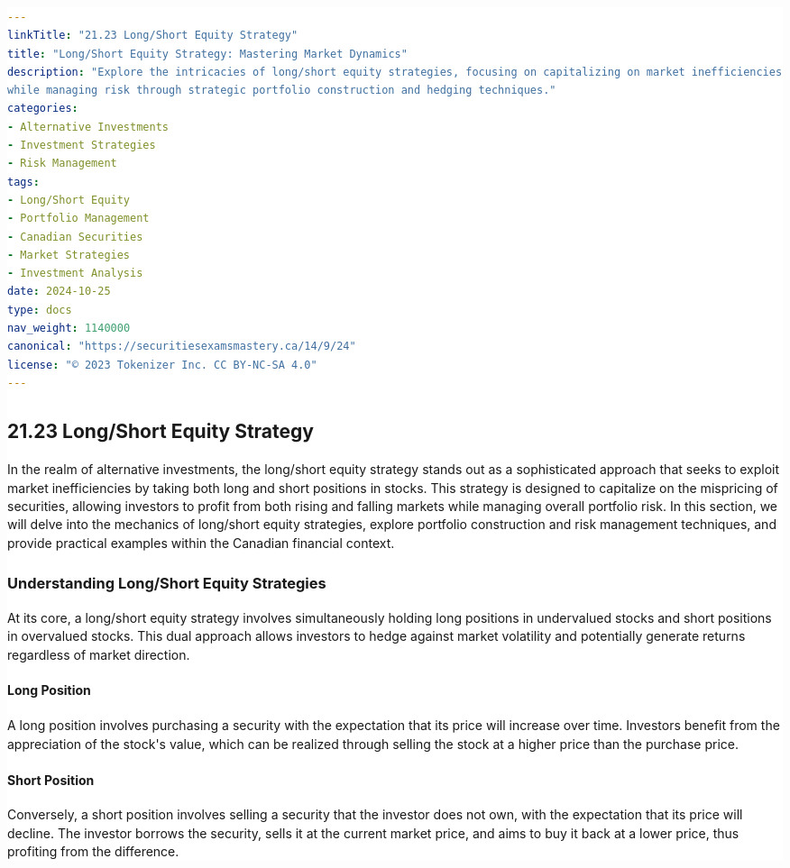 ```yaml
---
linkTitle: "21.23 Long/Short Equity Strategy"
title: "Long/Short Equity Strategy: Mastering Market Dynamics"
description: "Explore the intricacies of long/short equity strategies, focusing on capitalizing on market inefficiencies while managing risk through strategic portfolio construction and hedging techniques."
categories:
- Alternative Investments
- Investment Strategies
- Risk Management
tags:
- Long/Short Equity
- Portfolio Management
- Canadian Securities
- Market Strategies
- Investment Analysis
date: 2024-10-25
type: docs
nav_weight: 1140000
canonical: "https://securitiesexamsmastery.ca/14/9/24"
license: "© 2023 Tokenizer Inc. CC BY-NC-SA 4.0"
---
```


## 21.23 Long/Short Equity Strategy

In the realm of alternative investments, the long/short equity strategy stands out as a sophisticated approach that seeks to exploit market inefficiencies by taking both long and short positions in stocks. This strategy is designed to capitalize on the mispricing of securities, allowing investors to profit from both rising and falling markets while managing overall portfolio risk. In this section, we will delve into the mechanics of long/short equity strategies, explore portfolio construction and risk management techniques, and provide practical examples within the Canadian financial context.

### Understanding Long/Short Equity Strategies

At its core, a long/short equity strategy involves simultaneously holding long positions in undervalued stocks and short positions in overvalued stocks. This dual approach allows investors to hedge against market volatility and potentially generate returns regardless of market direction.

#### Long Position

A long position involves purchasing a security with the expectation that its price will increase over time. Investors benefit from the appreciation of the stock's value, which can be realized through selling the stock at a higher price than the purchase price.

#### Short Position

Conversely, a short position involves selling a security that the investor does not own, with the expectation that its price will decline. The investor borrows the security, sells it at the current market price, and aims to buy it back at a lower price, thus profiting from the difference.
